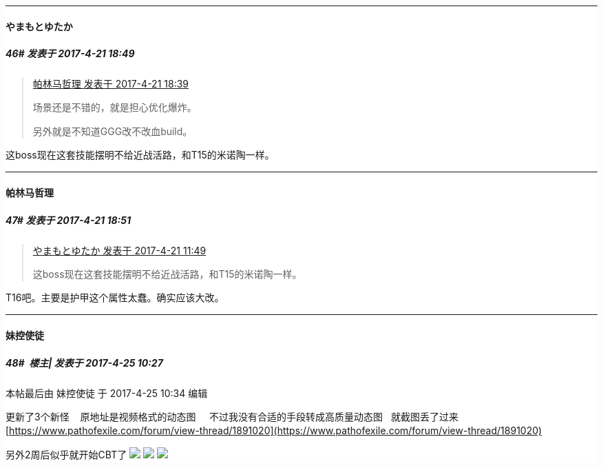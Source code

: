 -----

####  やまもとゆたか  
##### 46#       发表于 2017-4-21 18:49



<blockquote><a href="httphttps://bbs.saraba1st.com/2b/forum.php?mod=redirect&amp;goto=findpost&amp;pid=35730998&amp;ptid=1478318" target="_blank">帕林马哲理 发表于 2017-4-21 18:39</a>

场景还是不错的，就是担心优化爆炸。

另外就是不知道GGG改不改血build。</blockquote>
这boss现在这套技能摆明不给近战活路，和T15的米诺陶一样。







-----

####  帕林马哲理  
##### 47#       发表于 2017-4-21 18:51



<blockquote><a href="httphttps://bbs.saraba1st.com/2b/forum.php?mod=redirect&amp;goto=findpost&amp;pid=35731061&amp;ptid=1478318" target="_blank">やまもとゆたか 发表于 2017-4-21 11:49</a>

这boss现在这套技能摆明不给近战活路，和T15的米诺陶一样。</blockquote>
T16吧。主要是护甲这个属性太蠢。确实应该大改。







-----

####  妹控使徒  
##### 48#         楼主| 发表于 2017-4-25 10:27



 本帖最后由 妹控使徒 于 2017-4-25 10:34 编辑 

更新了3个新怪    原地址是视频格式的动态图     不过我没有合适的手段转成高质量动态图   就截图丢了过来
[https://www.pathofexile.com/forum/view-thread/1891020](https://www.pathofexile.com/forum/view-thread/1891020)

另外2周后似乎就开始CBT了
<img src="http://i.imgur.com/fDFMuko.jpg" referrerpolicy="no-referrer">
<img src="http://i.imgur.com/e3nfWbx.png" referrerpolicy="no-referrer">
<img src="http://i.imgur.com/DVlrfYR.png" referrerpolicy="no-referrer">





